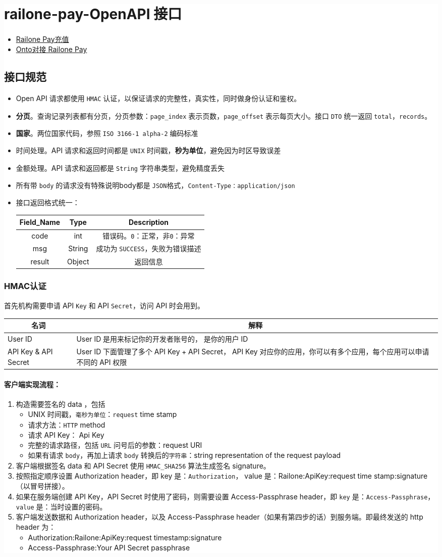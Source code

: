 # railone-pay-OpenAPI 接口


* [Railone Pay充值](#Railone-Pay充值)
* [Onto对接 Railone Pay](#Onto对接-Railone-Pay)

## 接口规范

- Open API 请求都使用 `HMAC` 认证，以保证请求的完整性，真实性，同时做身份认证和鉴权。

- **分页**。查询记录列表都有分页，分页参数：`page_index` 表示页数，`page_offset` 表示每页大小。接口 `DTO` 统一返回 `total`，`records`。

- **国家**。两位国家代码，参照 `ISO 3166-1 alpha-2` 编码标准

- 时间处理。API 请求和返回时间都是 `UNIX` 时间戳，**秒为单位**，避免因为时区导致误差

- 金额处理。API 请求和返回都是 `String` 字符串类型，避免精度丢失

- 所有带 `body` 的请求没有特殊说明body都是 `JSON`格式，`Content-Type：application/json`

- 接口返回格式统一：

  | Field_Name |  Type  |           Description            |
  | :--------: | :----: | :------------------------------: |
  |    code    |  int   |  错误码。`0`：正常，非`0`：异常  |
  |    msg     | String | 成功为 `SUCCESS`，失败为错误描述 |
  |   result   | Object |             返回信息             |

### HMAC认证

首先机构需要申请 API `Key` 和 API `Secret`，访问 API 时会用到。

| 名词 | 解释 |
| --- | --- |
| User ID | User ID 是用来标记你的开发者账号的， 是你的用户 ID|
| API Key & API Secret| User ID 下面管理了多个 API Key + API Secret， API Key 对应你的应用，你可以有多个应用，每个应用可以申请不同的  API 权限|

#### 客户端实现流程：

1. 构造需要签名的 data ，包括
   - UNIX 时间戳，`毫秒为单位`：`request` time stamp
   - 请求方法：`HTTP` method
   - 请求 API Key： Api Key
   - 完整的请求路径，包括 `URL` 问号后的参数：request URI
   - 如果有请求 `body`，再加上请求 `body` 转换后的`字符串`：string representation of the request payload
2. 客户端根据签名 data 和 API Secret 使用 `HMAC_SHA256` 算法生成签名 signature。
3. 按照指定顺序设置 Authorization header，即 key 是：`Authorization`， value 是：Railone:ApiKey:request time stamp:signature（以冒号拼接）。
4. 如果在服务端创建 API Key，API Secret 时使用了密码，则需要设置 Access-Passphrase header，即 `key` 是：`Access-Passphrase`，`value` 是：当时设置的密码。
5. 客户端发送数据和 Authorization header，以及 Access-Passphrase header（如果有第四步的话）到服务端。即最终发送的 http header 为：
   - Authorization:Railone:ApiKey:request timestamp:signature
   - Access-Passphrase:Your API Secret passphrase
